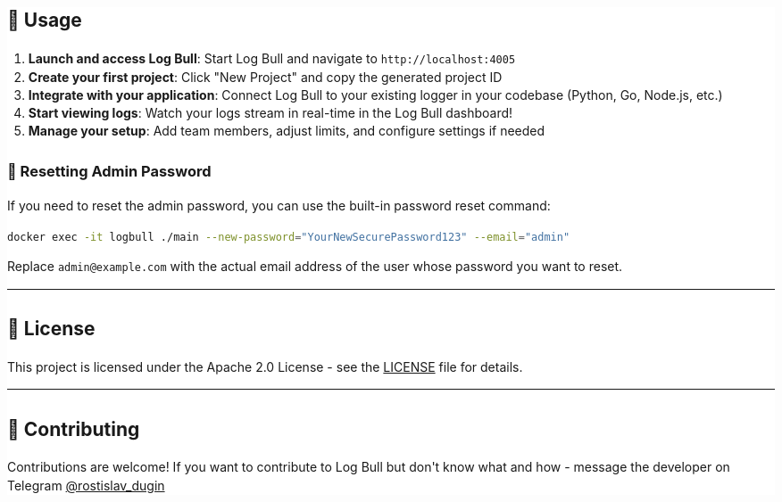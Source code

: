 
## 🚀 Usage

1. **Launch and access Log Bull**: Start Log Bull and navigate to `http://localhost:4005`
2. **Create your first project**: Click "New Project" and copy the generated project ID
3. **Integrate with your application**: Connect Log Bull to your existing logger in your codebase (Python, Go, Node.js, etc.)
4. **Start viewing logs**: Watch your logs stream in real-time in the Log Bull dashboard!
5. **Manage your setup**: Add team members, adjust limits, and configure settings if needed

### 🔑 Resetting Admin Password

If you need to reset the admin password, you can use the built-in password reset command:

```bash
docker exec -it logbull ./main --new-password="YourNewSecurePassword123" --email="admin"
```

Replace `admin@example.com` with the actual email address of the user whose password you want to reset.

---

## 📝 License

This project is licensed under the Apache 2.0 License - see the [LICENSE](LICENSE) file for details.

---

## 🤝 Contributing

Contributions are welcome! If you want to contribute to Log Bull but don't know what and how - message the developer on Telegram [@rostislav_dugin](https://t.me/rostislav_dugin)
